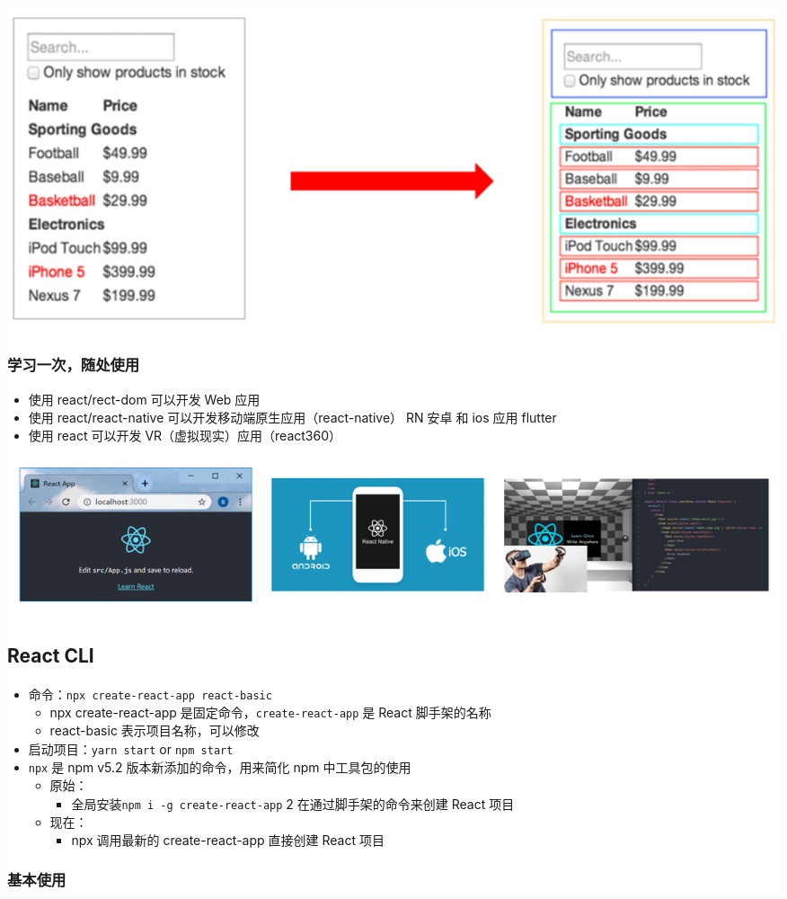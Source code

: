 ![](images/组件-1629115179921.png)

### 学习一次，随处使用

- 使用 react/rect-dom 可以开发 Web 应用
- 使用 react/react-native 可以开发移动端原生应用（react-native） RN 安卓 和 ios 应用 flutter
- 使用 react 可以开发 VR（虚拟现实）应用（react360）

![](images/react-use-1629115179922.png)

## React CLI

- 命令：`npx create-react-app react-basic`
  - npx create-react-app 是固定命令，`create-react-app` 是 React 脚手架的名称
  - react-basic 表示项目名称，可以修改
- 启动项目：`yarn start` or `npm start`
- `npx` 是 npm v5.2 版本新添加的命令，用来简化 npm 中工具包的使用
  - 原始：
    - 全局安装`npm i -g create-react-app` 2 在通过脚手架的命令来创建 React 项目
  - 现在：
    - npx 调用最新的 create-react-app 直接创建 React 项目

### 基本使用
